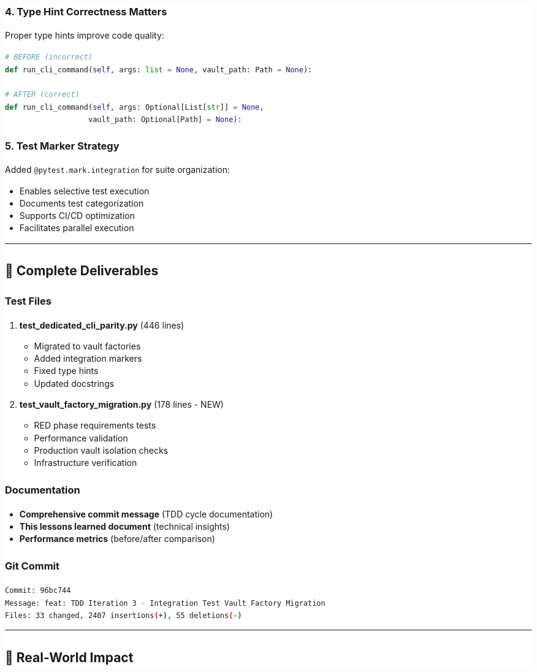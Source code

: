 ### 4. **Type Hint Correctness Matters**
Proper type hints improve code quality:
```python
# BEFORE (incorrect)
def run_cli_command(self, args: list = None, vault_path: Path = None):

# AFTER (correct)
def run_cli_command(self, args: Optional[List[str]] = None, 
                   vault_path: Optional[Path] = None):
```

### 5. **Test Marker Strategy**
Added `@pytest.mark.integration` for suite organization:
- Enables selective test execution
- Documents test categorization
- Supports CI/CD optimization
- Facilitates parallel execution

---

## 📁 Complete Deliverables

### Test Files
1. **test_dedicated_cli_parity.py** (446 lines)
   - Migrated to vault factories
   - Added integration markers
   - Fixed type hints
   - Updated docstrings

2. **test_vault_factory_migration.py** (178 lines - NEW)
   - RED phase requirements tests
   - Performance validation
   - Production vault isolation checks
   - Infrastructure verification

### Documentation
- **Comprehensive commit message** (TDD cycle documentation)
- **This lessons learned document** (technical insights)
- **Performance metrics** (before/after comparison)

### Git Commit
```bash
Commit: 96bc744
Message: feat: TDD Iteration 3 - Integration Test Vault Factory Migration
Files: 33 changed, 2407 insertions(+), 55 deletions(-)
```

---

## 🚀 Real-World Impact
